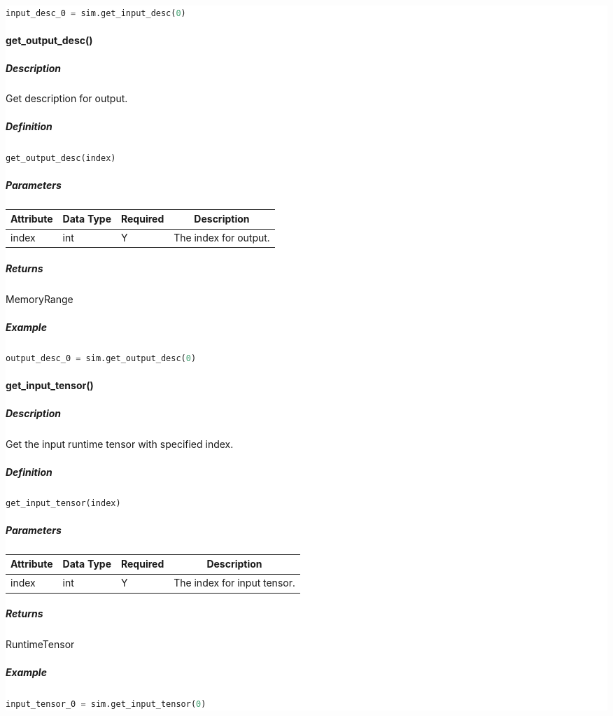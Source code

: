 ```python
input_desc_0 = sim.get_input_desc(0)
```

#### get_output_desc()

##### Description

Get description for output.

##### Definition

```python
get_output_desc(index)
```

##### Parameters

| Attribute | Data Type | Required | Description           |
| --------- | --------- | -------- | --------------------- |
| index     | int       | Y        | The index for output. |

##### Returns

MemoryRange

##### Example

```python
output_desc_0 = sim.get_output_desc(0)
```

#### get_input_tensor()

##### Description

Get the input runtime tensor with specified index.

##### Definition

```python
get_input_tensor(index)
```

##### Parameters

| Attribute | Data Type | Required | Description                 |
| --------- | --------- | -------- | --------------------------- |
| index     | int       | Y        | The index for input tensor. |

##### Returns

RuntimeTensor

##### Example

```python
input_tensor_0 = sim.get_input_tensor(0)
```
